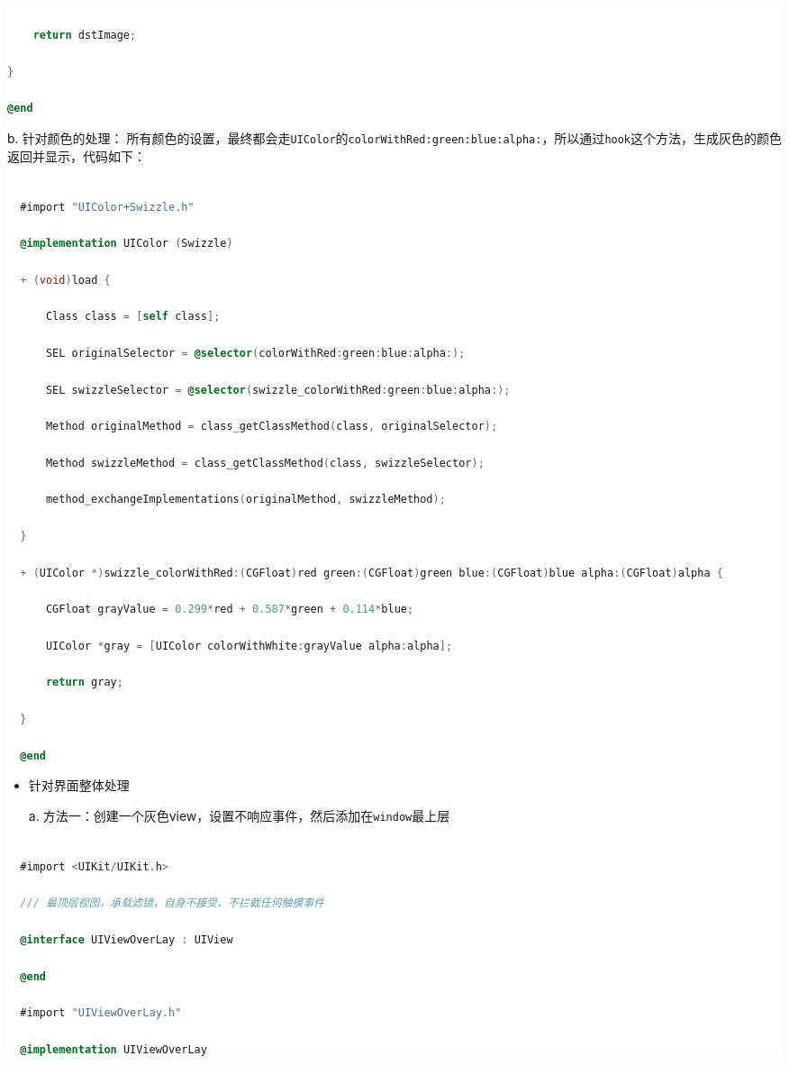 ```ObjectiveC

    return dstImage;

}

@end
```

  b. 针对颜色的处理：
所有颜色的设置，最终都会走`UIColor`的`colorWithRed:green:blue:alpha:`，所以通过`hook`这个方法，生成灰色的颜色返回并显示，代码如下： 

```ObjectiveC

  #import "UIColor+Swizzle.h"

  @implementation UIColor (Swizzle)

  + (void)load {

      Class class = [self class];

      SEL originalSelector = @selector(colorWithRed:green:blue:alpha:);

      SEL swizzleSelector = @selector(swizzle_colorWithRed:green:blue:alpha:);

      Method originalMethod = class_getClassMethod(class, originalSelector);

      Method swizzleMethod = class_getClassMethod(class, swizzleSelector);

      method_exchangeImplementations(originalMethod, swizzleMethod);

  }

  + (UIColor *)swizzle_colorWithRed:(CGFloat)red green:(CGFloat)green blue:(CGFloat)blue alpha:(CGFloat)alpha {

      CGFloat grayValue = 0.299*red + 0.587*green + 0.114*blue;

      UIColor *gray = [UIColor colorWithWhite:grayValue alpha:alpha];

      return gray;

  }

  @end

```

- 针对界面整体处理

  a. 方法一：创建一个灰色view，设置不响应事件，然后添加在`window`最上层

``` ObjectiveC

  #import <UIKit/UIKit.h>

  /// 最顶层视图，承载滤镜，自身不接受、不拦截任何触摸事件

  @interface UIViewOverLay : UIView

  @end

  #import "UIViewOverLay.h"

  @implementation UIViewOverLay

```